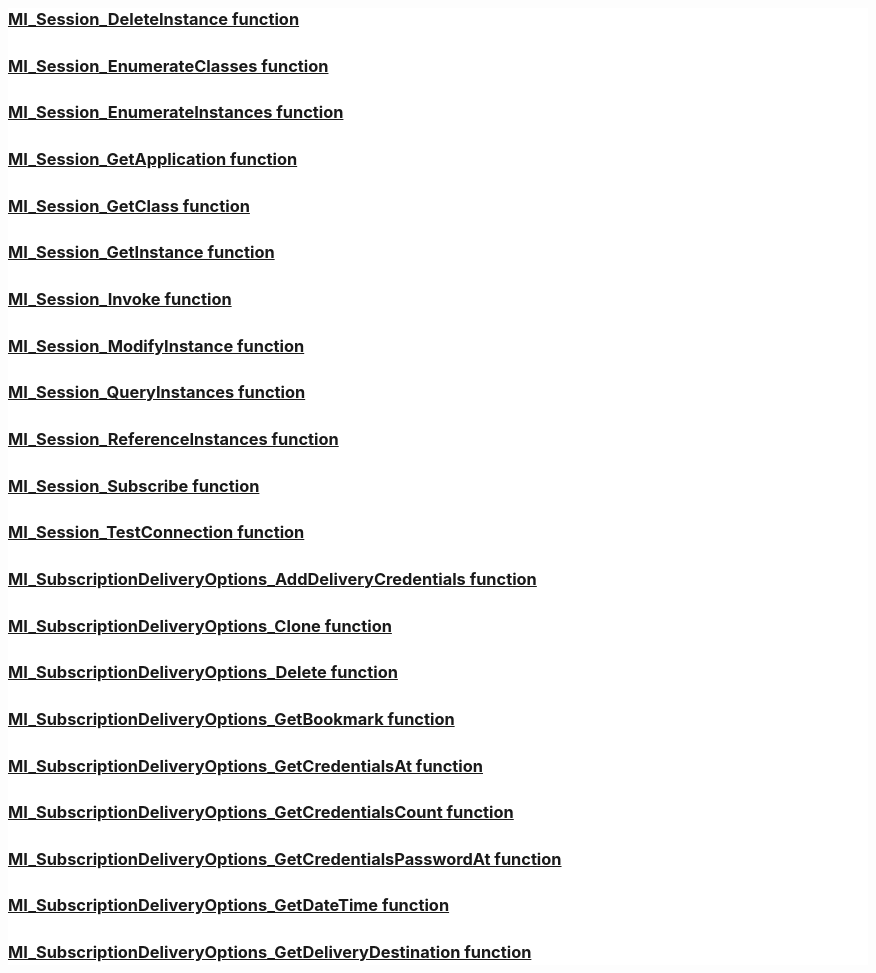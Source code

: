 ### [MI_Session_DeleteInstance function](../mi/nf-mi-mi_session_deleteinstance.md)
### [MI_Session_EnumerateClasses function](../mi/nf-mi-mi_session_enumerateclasses.md)
### [MI_Session_EnumerateInstances function](../mi/nf-mi-mi_session_enumerateinstances.md)
### [MI_Session_GetApplication function](../mi/nf-mi-mi_session_getapplication.md)
### [MI_Session_GetClass function](../mi/nf-mi-mi_session_getclass.md)
### [MI_Session_GetInstance function](../mi/nf-mi-mi_session_getinstance.md)
### [MI_Session_Invoke function](../mi/nf-mi-mi_session_invoke.md)
### [MI_Session_ModifyInstance function](../mi/nf-mi-mi_session_modifyinstance.md)
### [MI_Session_QueryInstances function](../mi/nf-mi-mi_session_queryinstances.md)
### [MI_Session_ReferenceInstances function](../mi/nf-mi-mi_session_referenceinstances.md)
### [MI_Session_Subscribe function](../mi/nf-mi-mi_session_subscribe.md)
### [MI_Session_TestConnection function](../mi/nf-mi-mi_session_testconnection.md)
### [MI_SubscriptionDeliveryOptions_AddDeliveryCredentials function](../mi/nf-mi-mi_subscriptiondeliveryoptions_adddeliverycredentials.md)
### [MI_SubscriptionDeliveryOptions_Clone function](../mi/nf-mi-mi_subscriptiondeliveryoptions_clone.md)
### [MI_SubscriptionDeliveryOptions_Delete function](../mi/nf-mi-mi_subscriptiondeliveryoptions_delete.md)
### [MI_SubscriptionDeliveryOptions_GetBookmark function](../mi/nf-mi-mi_subscriptiondeliveryoptions_getbookmark.md)
### [MI_SubscriptionDeliveryOptions_GetCredentialsAt function](../mi/nf-mi-mi_subscriptiondeliveryoptions_getcredentialsat.md)
### [MI_SubscriptionDeliveryOptions_GetCredentialsCount function](../mi/nf-mi-mi_subscriptiondeliveryoptions_getcredentialscount.md)
### [MI_SubscriptionDeliveryOptions_GetCredentialsPasswordAt function](../mi/nf-mi-mi_subscriptiondeliveryoptions_getcredentialspasswordat.md)
### [MI_SubscriptionDeliveryOptions_GetDateTime function](../mi/nf-mi-mi_subscriptiondeliveryoptions_getdatetime.md)
### [MI_SubscriptionDeliveryOptions_GetDeliveryDestination function](../mi/nf-mi-mi_subscriptiondeliveryoptions_getdeliverydestination.md)